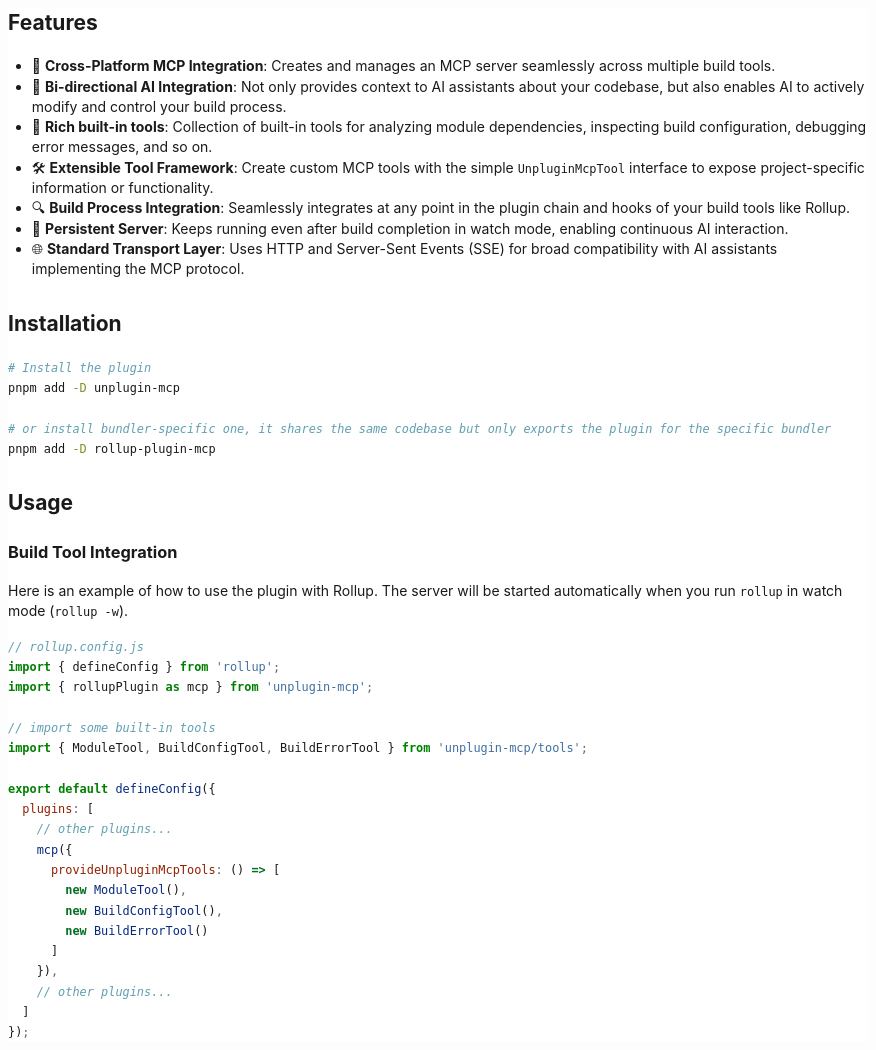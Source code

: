 ## Features

- 🚀 **Cross-Platform MCP Integration**: Creates and manages an MCP server seamlessly across multiple build tools.
- 🧩 **Bi-directional AI Integration**: Not only provides context to AI assistants about your codebase, but also enables AI to actively modify and control your build process.
- 🧰 **Rich built-in tools**: Collection of built-in tools for analyzing module dependencies, inspecting build configuration, debugging error messages, and so on.
- 🛠️ **Extensible Tool Framework**: Create custom MCP tools with the simple `UnpluginMcpTool` interface to expose project-specific information or functionality.
- 🔍 **Build Process Integration**: Seamlessly integrates at any point in the plugin chain and hooks of your build tools like Rollup.
- 🔄 **Persistent Server**: Keeps running even after build completion in watch mode, enabling continuous AI interaction.
- 🌐 **Standard Transport Layer**: Uses HTTP and Server-Sent Events (SSE) for broad compatibility with AI assistants implementing the MCP protocol.

## Installation

```bash
# Install the plugin
pnpm add -D unplugin-mcp

# or install bundler-specific one, it shares the same codebase but only exports the plugin for the specific bundler
pnpm add -D rollup-plugin-mcp
```

## Usage

### Build Tool Integration

Here is an example of how to use the plugin with Rollup. The server will be started automatically when you run `rollup` in watch mode (`rollup -w`).

```js
// rollup.config.js
import { defineConfig } from 'rollup';
import { rollupPlugin as mcp } from 'unplugin-mcp';

// import some built-in tools
import { ModuleTool, BuildConfigTool, BuildErrorTool } from 'unplugin-mcp/tools';

export default defineConfig({
  plugins: [
    // other plugins...
    mcp({
      provideUnpluginMcpTools: () => [
        new ModuleTool(),
        new BuildConfigTool(),
        new BuildErrorTool()
      ]
    }),
    // other plugins...
  ]
});
```
